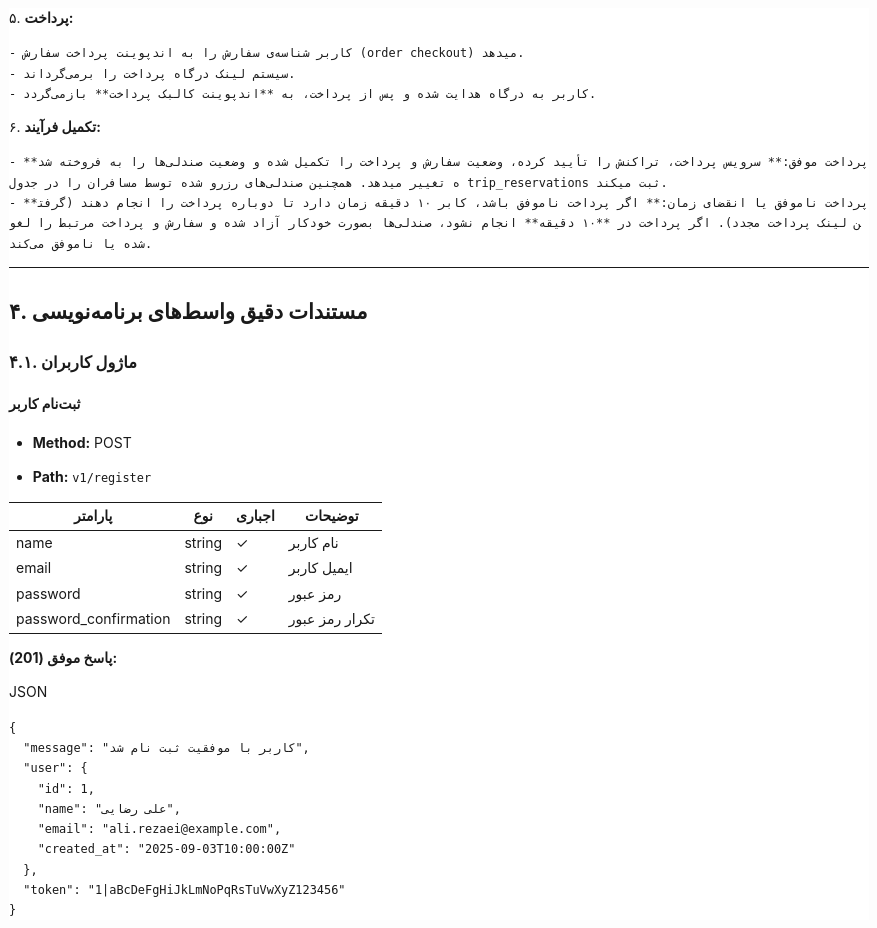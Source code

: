 ۵. **پرداخت:**

```
- کاربر شناسه‌ی سفارش را به اندپوینت پرداخت سفارش (order checkout) میدهد.
- سیستم لینک درگاه پرداخت را برمی‌گرداند.
- کاربر به درگاه هدایت شده و پس از پرداخت، به **اندپوینت کالبک پرداخت** بازمی‌گردد.
```

۶. **تکمیل فرآیند:**

```
- **پرداخت موفق:** سرویس پرداخت، تراکنش را تأیید کرده، وضعیت سفارش و پرداخت را تکمیل شده و وضعیت صندلی‌ها را به فروخته شده تغییر میدهد. همچنین صندلی‌های رزرو شده توسط مسافران را در جدول trip_reservations ثبت میکند.
- **پرداخت ناموفق یا انقضای زمان:** اگر پرداخت ناموفق باشد، کابر ۱۰ دقیقه زمان دارد تا دوباره پرداخت را انجام دهند (گرفتن لینک پرداخت مجدد). اگر پرداخت در **۱۰ دقیقه** انجام نشود، صندلی‌ها بصورت خودکار آزاد شده و سفارش و پرداخت مرتبط را لغو شده یا ناموفق می‌کند.
```

---

## ۴. مستندات دقیق واسط‌های برنامه‌نویسی

### ۴.۱. ماژول کاربران

#### ثبت‌نام کاربر

- **Method:** POST

- **Path:** `v1/register`


|پارامتر|نوع|اجباری|توضیحات|
|---|---|---|---|
|name|string|✓|نام کاربر|
|email|string|✓|ایمیل کاربر|
|password|string|✓|رمز عبور|
|password_confirmation|string|✓|تکرار رمز عبور|

**پاسخ موفق (201):**

JSON

```
{
  "message": "کاربر با موفقیت ثبت نام شد",
  "user": {
    "id": 1,
    "name": "علی رضایی",
    "email": "ali.rezaei@example.com",
    "created_at": "2025-09-03T10:00:00Z"
  },
  "token": "1|aBcDeFgHiJkLmNoPqRsTuVwXyZ123456"
}
```
